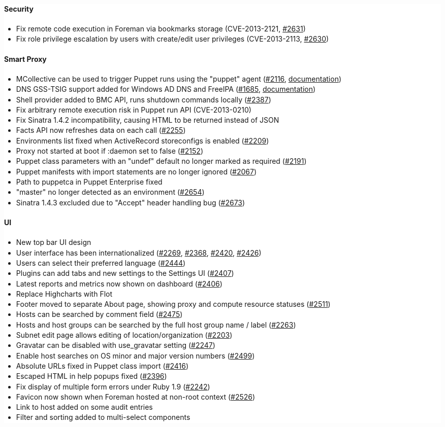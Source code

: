 
#### Security

* Fix remote code execution in Foreman via bookmarks storage (CVE-2013-2121, [#2631](http://projects.theforeman.org/issues/2631))
* Fix role privilege escalation by users with create/edit user privileges (CVE-2013-2113, [#2630](http://projects.theforeman.org/issues/2630))

#### Smart Proxy

* MCollective can be used to trigger Puppet runs using the "puppet" agent ([#2116](http://projects.theforeman.org/issues/2116), [documentation](manuals/{{foremanver}}/index.html#4.3.2SmartProxySettings))
* DNS GSS-TSIG support added for Windows AD DNS and FreeIPA ([#1685](http://projects.theforeman.org/issues/1685), [documentation](manuals/{{foremanver}}/index.html#4.3.6GSS-TSIGDNS))
* Shell provider added to BMC API, runs shutdown commands locally ([#2387](http://projects.theforeman.org/issues/2387))
* Fix arbitrary remote execution risk in Puppet run API (CVE-2013-0210)
* Fix Sinatra 1.4.2 incompatibility, causing HTML to be returned instead of JSON
* Facts API now refreshes data on each call ([#2255](http://projects.theforeman.org/issues/2255))
* Environments list fixed when ActiveRecord storeconfigs is enabled ([#2209](http://projects.theforeman.org/issues/2209))
* Proxy not started at boot if :daemon set to false ([#2152](http://projects.theforeman.org/issues/2152))
* Puppet class parameters with an "undef" default no longer marked as required ([#2191](http://projects.theforeman.org/issues/2191))
* Puppet manifests with import statements are no longer ignored ([#2067](http://projects.theforeman.org/issues/2067))
* Path to puppetca in Puppet Enterprise fixed
* "master" no longer detected as an environment ([#2654](http://projects.theforeman.org/issues/2654))
* Sinatra 1.4.3 excluded due to "Accept" header handling bug ([#2673](http://projects.theforeman.org/issues/2673))

#### UI

* New top bar UI design
* User interface has been internationalized ([#2269](http://projects.theforeman.org/issues/2269), [#2368](http://projects.theforeman.org/issues/2368), [#2420](http://projects.theforeman.org/issues/2420), [#2426](http://projects.theforeman.org/issues/2426))
* Users can select their preferred language ([#2444](http://projects.theforeman.org/issues/2444))
* Plugins can add tabs and new settings to the Settings UI ([#2407](http://projects.theforeman.org/issues/2407))
* Latest reports and metrics now shown on dashboard ([#2406](http://projects.theforeman.org/issues/2406))
* Replace Highcharts with Flot
* Footer moved to separate About page, showing proxy and compute resource statuses ([#2511](http://projects.theforeman.org/issues/2511))
* Hosts can be searched by comment field ([#2475](http://projects.theforeman.org/issues/2475))
* Hosts and host groups can be searched by the full host group name / label ([#2263](http://projects.theforeman.org/issues/2263))
* Subnet edit page allows editing of location/organization ([#2203](http://projects.theforeman.org/issues/2203))
* Gravatar can be disabled with use_gravatar setting ([#2247](http://projects.theforeman.org/issues/2247))
* Enable host searches on OS minor and major version numbers ([#2499](http://projects.theforeman.org/issues/2499))
* Absolute URLs fixed in Puppet class import ([#2416](http://projects.theforeman.org/issues/2416))
* Escaped HTML in help popups fixed ([#2396](http://projects.theforeman.org/issues/2396))
* Fix display of multiple form errors under Ruby 1.9 ([#2242](http://projects.theforeman.org/issues/2242))
* Favicon now shown when Foreman hosted at non-root context ([#2526](http://projects.theforeman.org/issues/2526))
* Link to host added on some audit entries
* Filter and sorting added to multi-select components